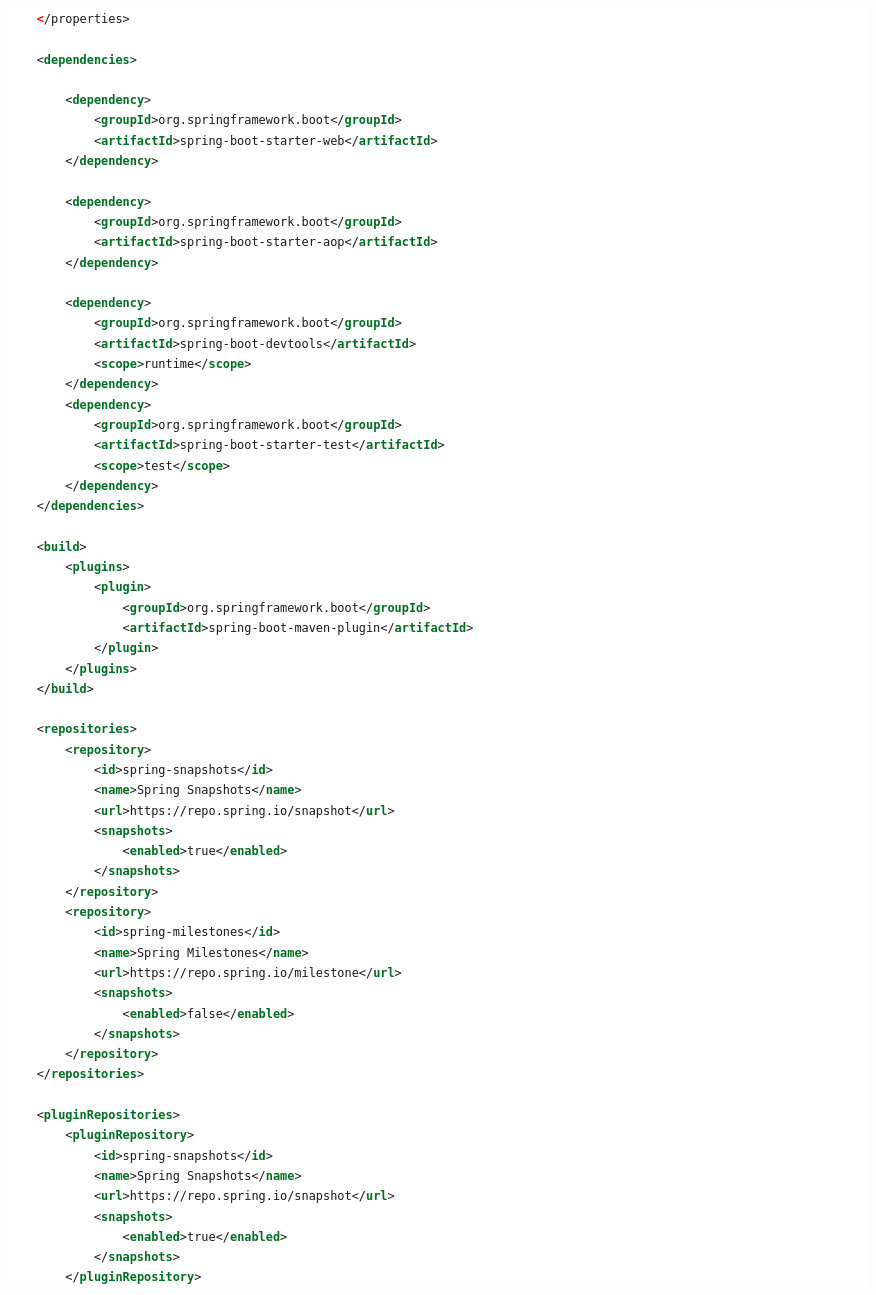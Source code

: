 ```xml
	</properties>

	<dependencies>

		<dependency>
			<groupId>org.springframework.boot</groupId>
			<artifactId>spring-boot-starter-web</artifactId>
		</dependency>

		<dependency>
			<groupId>org.springframework.boot</groupId>
			<artifactId>spring-boot-starter-aop</artifactId>
		</dependency>

		<dependency>
			<groupId>org.springframework.boot</groupId>
			<artifactId>spring-boot-devtools</artifactId>
			<scope>runtime</scope>
		</dependency>
		<dependency>
			<groupId>org.springframework.boot</groupId>
			<artifactId>spring-boot-starter-test</artifactId>
			<scope>test</scope>
		</dependency>
	</dependencies>

	<build>
		<plugins>
			<plugin>
				<groupId>org.springframework.boot</groupId>
				<artifactId>spring-boot-maven-plugin</artifactId>
			</plugin>
		</plugins>
	</build>

	<repositories>
		<repository>
			<id>spring-snapshots</id>
			<name>Spring Snapshots</name>
			<url>https://repo.spring.io/snapshot</url>
			<snapshots>
				<enabled>true</enabled>
			</snapshots>
		</repository>
		<repository>
			<id>spring-milestones</id>
			<name>Spring Milestones</name>
			<url>https://repo.spring.io/milestone</url>
			<snapshots>
				<enabled>false</enabled>
			</snapshots>
		</repository>
	</repositories>

	<pluginRepositories>
		<pluginRepository>
			<id>spring-snapshots</id>
			<name>Spring Snapshots</name>
			<url>https://repo.spring.io/snapshot</url>
			<snapshots>
				<enabled>true</enabled>
			</snapshots>
		</pluginRepository>
```